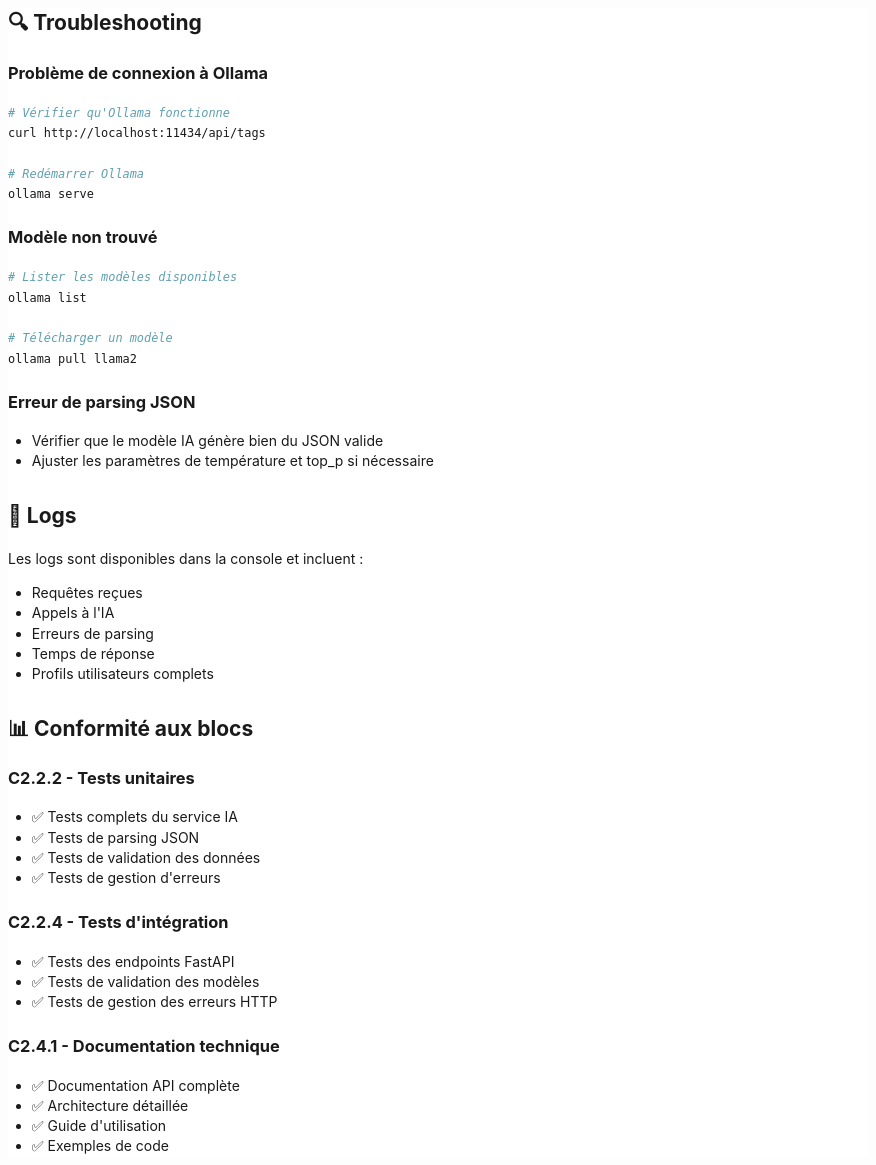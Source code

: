 
## 🔍 Troubleshooting

### Problème de connexion à Ollama
```bash
# Vérifier qu'Ollama fonctionne
curl http://localhost:11434/api/tags

# Redémarrer Ollama
ollama serve
```

### Modèle non trouvé
```bash
# Lister les modèles disponibles
ollama list

# Télécharger un modèle
ollama pull llama2
```

### Erreur de parsing JSON
- Vérifier que le modèle IA génère bien du JSON valide
- Ajuster les paramètres de température et top_p si nécessaire

## 📝 Logs

Les logs sont disponibles dans la console et incluent :
- Requêtes reçues
- Appels à l'IA
- Erreurs de parsing
- Temps de réponse
- Profils utilisateurs complets

## 📊 Conformité aux blocs

### C2.2.2 - Tests unitaires
- ✅ Tests complets du service IA
- ✅ Tests de parsing JSON
- ✅ Tests de validation des données
- ✅ Tests de gestion d'erreurs

### C2.2.4 - Tests d'intégration
- ✅ Tests des endpoints FastAPI
- ✅ Tests de validation des modèles
- ✅ Tests de gestion des erreurs HTTP

### C2.4.1 - Documentation technique
- ✅ Documentation API complète
- ✅ Architecture détaillée
- ✅ Guide d'utilisation
- ✅ Exemples de code
